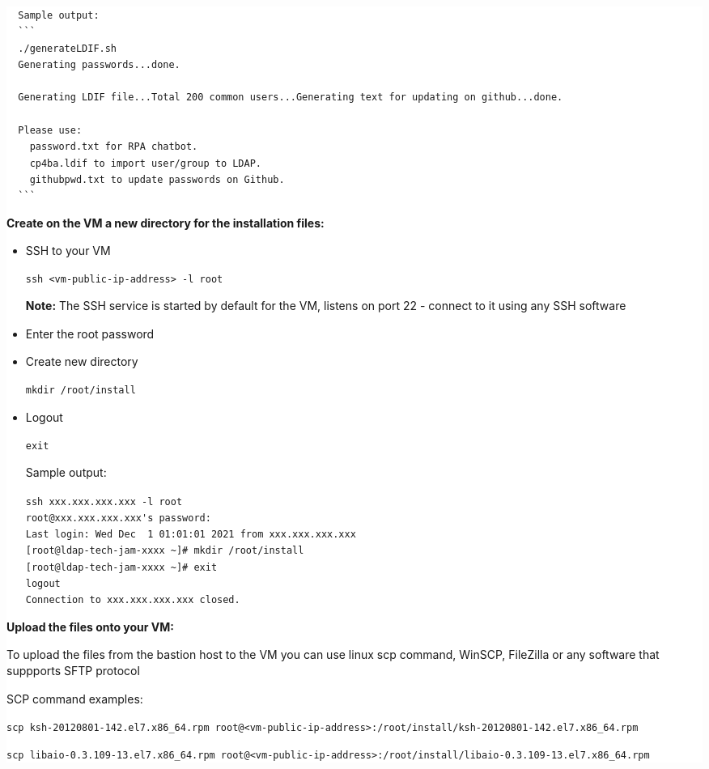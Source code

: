       Sample output:
      ```
      ./generateLDIF.sh
      Generating passwords...done.

      Generating LDIF file...Total 200 common users...Generating text for updating on github...done.

      Please use:
        password.txt for RPA chatbot.
        cp4ba.ldif to import user/group to LDAP.
        githubpwd.txt to update passwords on Github.
      ```

**Create on the VM a new directory for the installation files:**
- SSH to your VM
  
  ```
  ssh <vm-public-ip-address> -l root
  ```

  **Note:** The SSH service is started by default for the VM, listens on port 22 - connect to it using any SSH software

- Enter the root password
- Create new directory
  
  ```
  mkdir /root/install
  ```
  
- Logout
  
  ```
  exit
  ```

  Sample output:
  ```
  ssh xxx.xxx.xxx.xxx -l root
  root@xxx.xxx.xxx.xxx's password:
  Last login: Wed Dec  1 01:01:01 2021 from xxx.xxx.xxx.xxx
  [root@ldap-tech-jam-xxxx ~]# mkdir /root/install
  [root@ldap-tech-jam-xxxx ~]# exit
  logout
  Connection to xxx.xxx.xxx.xxx closed.
  ```

**Upload the files onto your VM:**

To upload the files from the bastion host to the VM you can use linux scp command, WinSCP, FileZilla or any software that suppports SFTP protocol

SCP command examples:

```
scp ksh-20120801-142.el7.x86_64.rpm root@<vm-public-ip-address>:/root/install/ksh-20120801-142.el7.x86_64.rpm
```

```
scp libaio-0.3.109-13.el7.x86_64.rpm root@<vm-public-ip-address>:/root/install/libaio-0.3.109-13.el7.x86_64.rpm
```
